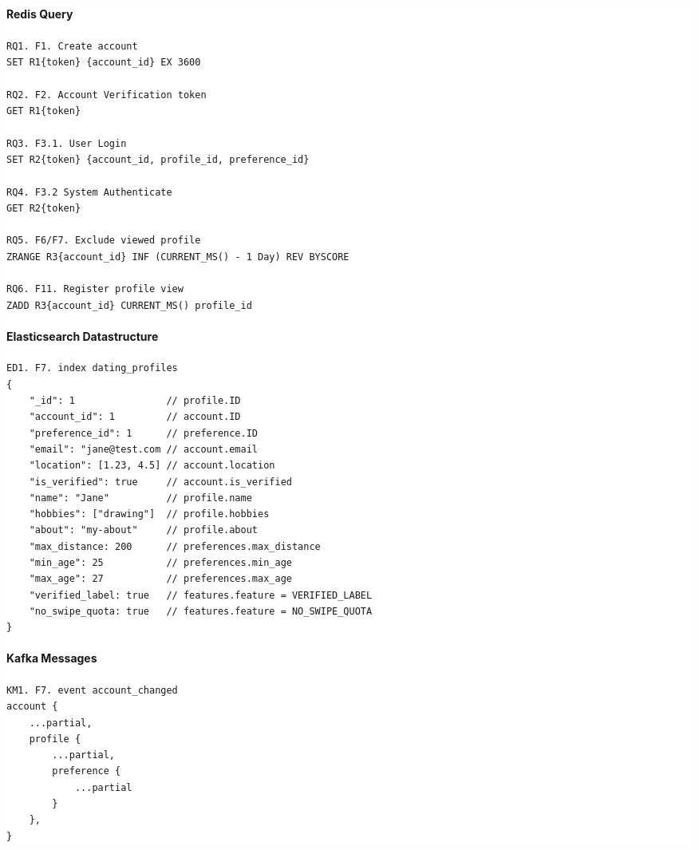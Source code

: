 
#### Redis Query
    RQ1. F1. Create account
    SET R1{token} {account_id} EX 3600

    RQ2. F2. Account Verification token
    GET R1{token}

    RQ3. F3.1. User Login
    SET R2{token} {account_id, profile_id, preference_id}

    RQ4. F3.2 System Authenticate
    GET R2{token}
    
    RQ5. F6/F7. Exclude viewed profile
    ZRANGE R3{account_id} INF (CURRENT_MS() - 1 Day) REV BYSCORE
    
    RQ6. F11. Register profile view
    ZADD R3{account_id} CURRENT_MS() profile_id

#### Elasticsearch Datastructure
```
ED1. F7. index dating_profiles
{
    "_id": 1                // profile.ID
    "account_id": 1         // account.ID
    "preference_id": 1      // preference.ID
    "email": "jane@test.com // account.email
    "location": [1.23, 4.5] // account.location
    "is_verified": true     // account.is_verified
    "name": "Jane"          // profile.name
    "hobbies": ["drawing"]  // profile.hobbies
    "about": "my-about"     // profile.about
    "max_distance: 200      // preferences.max_distance
    "min_age": 25           // preferences.min_age
    "max_age": 27           // preferences.max_age
    "verified_label: true   // features.feature = VERIFIED_LABEL
    "no_swipe_quota: true   // features.feature = NO_SWIPE_QUOTA
}
```

#### Kafka Messages
```
KM1. F7. event account_changed
account {
    ...partial,
    profile {
        ...partial,
        preference {
            ...partial
        }
    },
}
```
